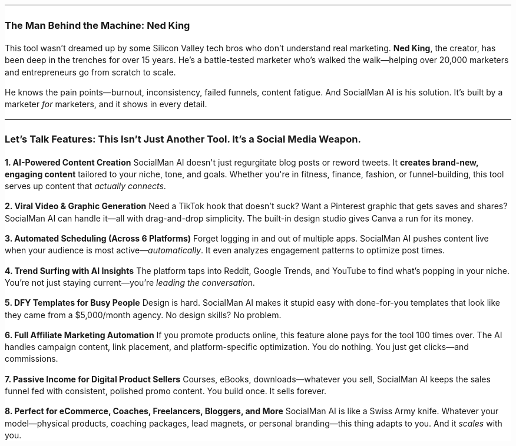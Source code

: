 
<hr class="" data-start="1808" data-end="1811" />

<h3 class="" data-start="1813" data-end="1857"><strong data-start="1817" data-end="1857">The Man Behind the Machine: Ned King</strong></h3>
<p class="" data-start="1859" data-end="2158">This tool wasn’t dreamed up by some Silicon Valley tech bros who don’t understand real marketing. <strong data-start="1957" data-end="1969">Ned King</strong>, the creator, has been deep in the trenches for over 15 years. He’s a battle-tested marketer who’s walked the walk—helping over 20,000 marketers and entrepreneurs go from scratch to scale.</p>
<p class="" data-start="2160" data-end="2347">He knows the pain points—burnout, inconsistency, failed funnels, content fatigue. And SocialMan AI is his solution. It’s built by a marketer <em data-start="2301" data-end="2306">for</em> marketers, and it shows in every detail.</p>


<hr class="" data-start="2349" data-end="2352" />

<h3 class="" data-start="2354" data-end="2440"><strong data-start="2358" data-end="2440">Let’s Talk Features: This Isn’t Just Another Tool. It’s a Social Media Weapon.</strong></h3>
<p class="" data-start="2442" data-end="2746"><strong data-start="2442" data-end="2476">1. AI-Powered Content Creation</strong>
SocialMan AI doesn't just regurgitate blog posts or reword tweets. It <strong data-start="2547" data-end="2586">creates brand-new, engaging content</strong> tailored to your niche, tone, and goals. Whether you're in fitness, finance, fashion, or funnel-building, this tool serves up content that <em data-start="2726" data-end="2745">actually connects</em>.</p>
<p class="" data-start="2748" data-end="3000"><strong data-start="2748" data-end="2787">2. Viral Video &amp; Graphic Generation</strong>
Need a TikTok hook that doesn’t suck? Want a Pinterest graphic that gets saves and shares? SocialMan AI can handle it—all with drag-and-drop simplicity. The built-in design studio gives Canva a run for its money.</p>
<p class="" data-start="3002" data-end="3239"><strong data-start="3002" data-end="3050">3. Automated Scheduling (Across 6 Platforms)</strong>
Forget logging in and out of multiple apps. SocialMan AI pushes content live when your audience is most active—<em data-start="3162" data-end="3177">automatically</em>. It even analyzes engagement patterns to optimize post times.</p>
<p class="" data-start="3241" data-end="3441"><strong data-start="3241" data-end="3278">4. Trend Surfing with AI Insights</strong>
The platform taps into Reddit, Google Trends, and YouTube to find what’s popping in your niche. You’re not just staying current—you’re <em data-start="3414" data-end="3440">leading the conversation</em>.</p>
<p class="" data-start="3443" data-end="3640"><strong data-start="3443" data-end="3479">5. DFY Templates for Busy People</strong>
Design is hard. SocialMan AI makes it stupid easy with done-for-you templates that look like they came from a $5,000/month agency. No design skills? No problem.</p>
<p class="" data-start="3642" data-end="3907"><strong data-start="3642" data-end="3684">6. Full Affiliate Marketing Automation</strong>
If you promote products online, this feature alone pays for the tool 100 times over. The AI handles campaign content, link placement, and platform-specific optimization. You do nothing. You just get clicks—and commissions.</p>
<p class="" data-start="3909" data-end="4119"><strong data-start="3909" data-end="3958">7. Passive Income for Digital Product Sellers</strong>
Courses, eBooks, downloads—whatever you sell, SocialMan AI keeps the sales funnel fed with consistent, polished promo content. You build once. It sells forever.</p>
<p class="" data-start="4121" data-end="4377"><strong data-start="4121" data-end="4191">8. Perfect for eCommerce, Coaches, Freelancers, Bloggers, and More</strong>
SocialMan AI is like a Swiss Army knife. Whatever your model—physical products, coaching packages, lead magnets, or personal branding—this thing adapts to you. And it <em data-start="4359" data-end="4367">scales</em> with you.</p>
